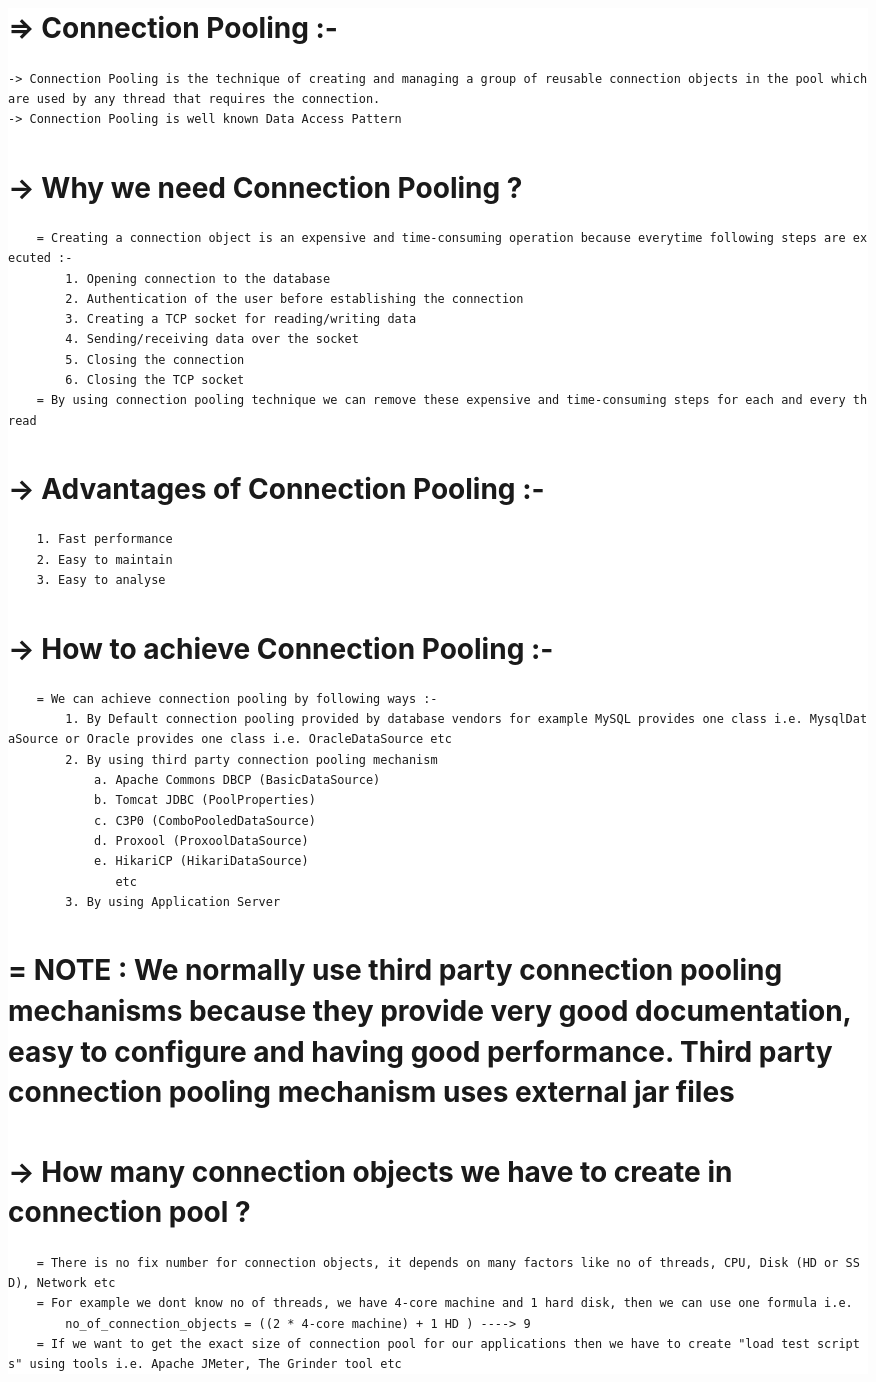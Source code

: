 
# => Connection Pooling :-
	-> Connection Pooling is the technique of creating and managing a group of reusable connection objects in the pool which are used by any thread that requires the connection.
	-> Connection Pooling is well known Data Access Pattern
	
  # -> Why we need Connection Pooling ?
		= Creating a connection object is an expensive and time-consuming operation because everytime following steps are executed :-
			1. Opening connection to the database
			2. Authentication of the user before establishing the connection
			3. Creating a TCP socket for reading/writing data
			4. Sending/receiving data over the socket
			5. Closing the connection
			6. Closing the TCP socket
		= By using connection pooling technique we can remove these expensive and time-consuming steps for each and every thread
		
# 	-> Advantages of Connection Pooling :-
		1. Fast performance
		2. Easy to maintain
		3. Easy to analyse
		
# 	-> How to achieve Connection Pooling :-
		= We can achieve connection pooling by following ways :-
			1. By Default connection pooling provided by database vendors for example MySQL provides one class i.e. MysqlDataSource or Oracle provides one class i.e. OracleDataSource etc
			2. By using third party connection pooling mechanism
				a. Apache Commons DBCP (BasicDataSource)
				b. Tomcat JDBC (PoolProperties)
				c. C3P0 (ComboPooledDataSource)
				d. Proxool (ProxoolDataSource)
				e. HikariCP (HikariDataSource)
				   etc
			3. By using Application Server
		
# 		= NOTE : We normally use third party connection pooling mechanisms because they provide very good documentation, easy to configure and having good performance. Third party connection pooling mechanism uses external jar files
		
# 	-> How many connection objects we have to create in connection pool ?
		= There is no fix number for connection objects, it depends on many factors like no of threads, CPU, Disk (HD or SSD), Network etc
		= For example we dont know no of threads, we have 4-core machine and 1 hard disk, then we can use one formula i.e.
			no_of_connection_objects = ((2 * 4-core machine) + 1 HD ) ----> 9
		= If we want to get the exact size of connection pool for our applications then we have to create "load test scripts" using tools i.e. Apache JMeter, The Grinder tool etc
		